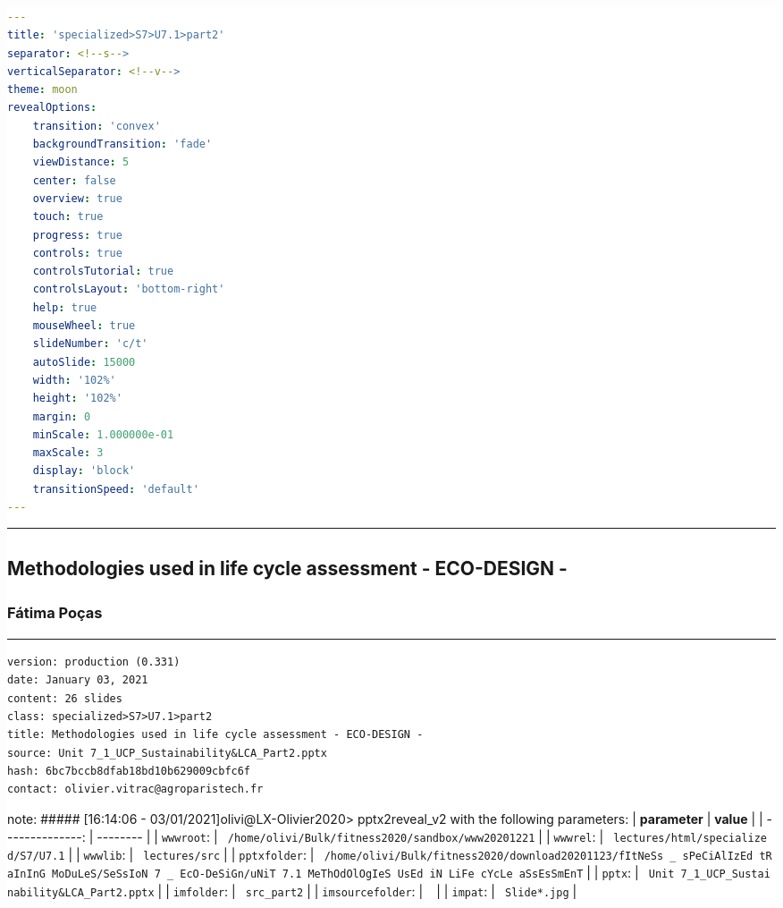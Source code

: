 ```yaml
---
title: 'specialized>S7>U7.1>part2'
separator: <!--s-->
verticalSeparator: <!--v-->
theme: moon
revealOptions:
    transition: 'convex'
    backgroundTransition: 'fade'
    viewDistance: 5
    center: false
    overview: true
    touch: true
    progress: true
    controls: true
    controlsTutorial: true
    controlsLayout: 'bottom-right'
    help: true
    mouseWheel: true
    slideNumber: 'c/t'
    autoSlide: 15000
    width: '102%'
    height: '102%'
    margin: 0
    minScale: 1.000000e-01
    maxScale: 3
    display: 'block'
    transitionSpeed: 'default'
---
```

___
## Methodologies used in life cycle assessment - ECO-DESIGN - 
### Fátima Poças
___
    version: production (0.331)
    date: January 03, 2021
    content: 26 slides
    class: specialized>S7>U7.1>part2
    title: Methodologies used in life cycle assessment - ECO-DESIGN - 
    source: Unit 7_1_UCP_Sustainability&LCA_Part2.pptx
    hash: 6bc7bccb8dfab18bd10b629009cbfc6f
    contact: olivier.vitrac@agroparistech.fr
note: ##### [16:14:06 - 03/01/2021]olivi@LX-Olivier2020> pptx2reveal_v2 with the following parameters: 
 |   **parameter**  | **value**  |
 | --------------: | -------- |
|   `wwwroot`:   |   ` /home/olivi/Bulk/fitness2020/sandbox/www20201221`   |
|   `wwwrel`:   |   ` lectures/html/specialized/S7/U7.1`   |
|   `wwwlib`:   |   ` lectures/src`   |
|   `pptxfolder`:   |   ` /home/olivi/Bulk/fitness2020/download20201123/fItNeSs _ sPeCiAlIzEd tRaInInG MoDuLeS/SeSsIoN 7 _ EcO-DeSiGn/uNiT 7.1 MeThOdOlOgIeS UsEd iN LiFe cYcLe aSsEsSmEnT`   |
|   `pptx`:   |   ` Unit 7_1_UCP_Sustainability&LCA_Part2.pptx`   |
|   `imfolder`:   |   ` src_part2`   |
|   `imsourcefolder`:   |   ` `   |
|   `impat`:   |   ` Slide*.jpg`   |